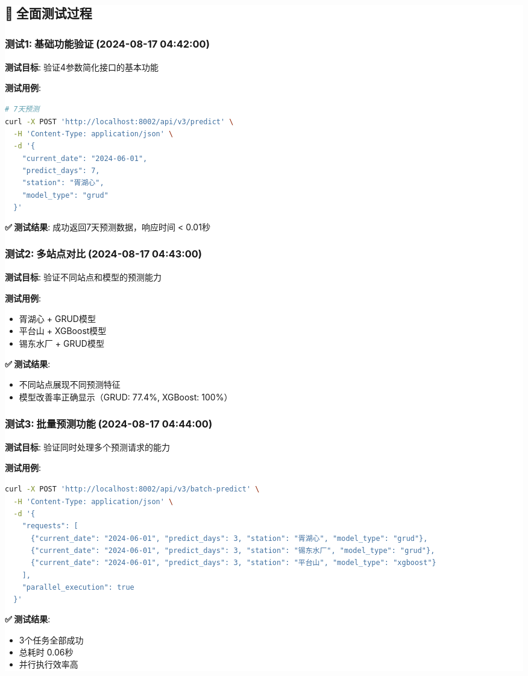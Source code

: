 ## 🧪 全面测试过程

### 测试1: 基础功能验证 (2024-08-17 04:42:00)

**测试目标**: 验证4参数简化接口的基本功能

**测试用例**:
```bash
# 7天预测
curl -X POST 'http://localhost:8002/api/v3/predict' \
  -H 'Content-Type: application/json' \
  -d '{
    "current_date": "2024-06-01",
    "predict_days": 7,
    "station": "胥湖心",
    "model_type": "grud"
  }'
```

**✅ 测试结果**: 成功返回7天预测数据，响应时间 < 0.01秒

### 测试2: 多站点对比 (2024-08-17 04:43:00)

**测试目标**: 验证不同站点和模型的预测能力

**测试用例**:
- 胥湖心 + GRUD模型
- 平台山 + XGBoost模型  
- 锡东水厂 + GRUD模型

**✅ 测试结果**: 
- 不同站点展现不同预测特征
- 模型改善率正确显示（GRUD: 77.4%, XGBoost: 100%）

### 测试3: 批量预测功能 (2024-08-17 04:44:00)

**测试目标**: 验证同时处理多个预测请求的能力

**测试用例**:
```bash
curl -X POST 'http://localhost:8002/api/v3/batch-predict' \
  -H 'Content-Type: application/json' \
  -d '{
    "requests": [
      {"current_date": "2024-06-01", "predict_days": 3, "station": "胥湖心", "model_type": "grud"},
      {"current_date": "2024-06-01", "predict_days": 3, "station": "锡东水厂", "model_type": "grud"},
      {"current_date": "2024-06-01", "predict_days": 3, "station": "平台山", "model_type": "xgboost"}
    ],
    "parallel_execution": true
  }'
```

**✅ 测试结果**: 
- 3个任务全部成功
- 总耗时 0.06秒
- 并行执行效率高

